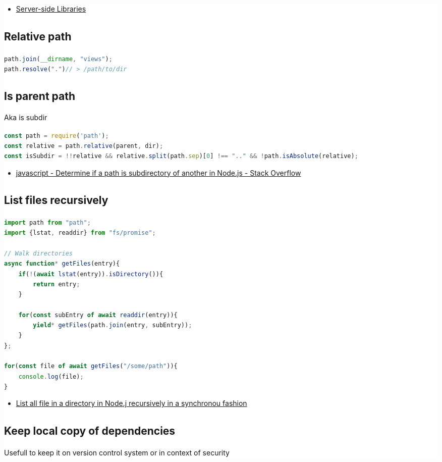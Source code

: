 - [Server-side Libraries](https://github.com/dexteryy/spellbook-of-modern-webdev#server-side-libraries-nodejs)

## Relative path

```js
path.join(__dirname, "views");
path.resolve(".")// > /path/to/dir
```

## Is parent path

Aka is subdir

```js
const path = require('path');
const relative = path.relative(parent, dir);
const isSubdir = !!relative && relative.split(path.sep)[0] !== ".." && !path.isAbsolute(relative);
```

- [javascript - Determine if a path is subdirectory of another in Node.js - Stack Overflow](https://stackoverflow.com/questions/37521893/determine-if-a-path-is-subdirectory-of-another-in-node-js/45242825#comment81433484_45242825)

## List files recursively

```js
import path from "path";
import {lstat, readdir} from "fs/promise";

// Walk directories
async function* getFiles(entry){
	if(!(await lstat(entry)).isDirectory()){
		return entry;
	}

	for(const subEntry of await readdir(entry)){
		yield* getFiles(path.join(entry, subEntry));
	}
};

for(const file of await getFiles("/some/path")){
	console.log(file);
}
```

- [List all file in a directory in Node.j recursively in a synchronou fashion](https://gist.github.com/kethinov/6658166)

## Keep local copy of dependencies

Usefull to keep it on version control system or in context of security
